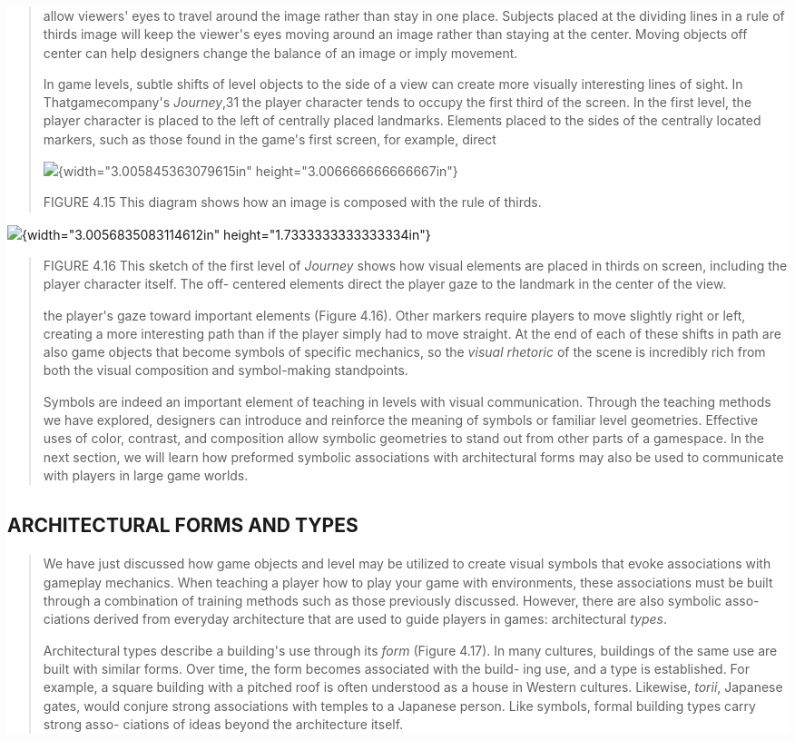 > allow viewers' eyes to travel around the image rather than stay in one
> place. Subjects placed at the dividing lines in a rule of thirds image
> will keep the viewer's eyes moving around an image rather than staying
> at the center. Moving objects off center can help designers change the
> balance of an image or imply movement.
>
> In game levels, subtle shifts of level objects to the side of a view
> can create more visually interesting lines of sight. In
> Thatgamecompany's *Journey*,31 the player character tends to occupy
> the first third of the screen. In the first level, the player
> character is placed to the left of centrally placed landmarks.
> Elements placed to the sides of the centrally located markers, such as
> those found in the game's first screen, for example, direct
>
> ![](./media/media/image245.jpeg){width="3.005845363079615in"
> height="3.006666666666667in"}
>
> FIGURE 4.15 This diagram shows how an image is composed with the rule
> of thirds.

![](./media/media/image246.jpeg){width="3.0056835083114612in"
height="1.7333333333333334in"}

> FIGURE 4.16 This sketch of the first level of *Journey* shows how
> visual elements are placed in thirds on screen, including the player
> character itself. The off- centered elements direct the player gaze to
> the landmark in the center of the view.
>
> the player's gaze toward important elements (Figure 4.16). Other
> markers require players to move slightly right or left, creating a
> more interesting path than if the player simply had to move straight.
> At the end of each of these shifts in path are also game objects that
> become symbols of specific mechanics, so the *visual rhetoric* of the
> scene is incredibly rich from both the visual composition and
> symbol-making standpoints.
>
> Symbols are indeed an important element of teaching in levels with
> visual communication. Through the teaching methods we have explored,
> designers can introduce and reinforce the meaning of symbols or
> familiar level geometries. Effective uses of color, contrast, and
> composition allow symbolic geometries to stand out from other parts of
> a gamespace. In the next section, we will learn how preformed symbolic
> associations with architectural forms may also be used to communicate
> with players in large game worlds.

## ARCHITECTURAL FORMS AND TYPES

> We have just discussed how game objects and level may be utilized to
> create visual symbols that evoke associations with gameplay mechanics.
> When teaching a player how to play your game with environments, these
> associations must be built through a combination of training methods
> such as those previously discussed. However, there are also symbolic
> asso- ciations derived from everyday architecture that are used to
> guide players in games: architectural *types*.
>
> Architectural types describe a building's use through its *form*
> (Figure 4.17). In many cultures, buildings of the same use are built
> with similar forms. Over time, the form becomes associated with the
> build- ing use, and a type is established. For example, a square
> building with a pitched roof is often understood as a house in Western
> cultures. Likewise, *torii*, Japanese gates, would conjure strong
> associations with temples to a Japanese person. Like symbols, formal
> building types carry strong asso- ciations of ideas beyond the
> architecture itself.